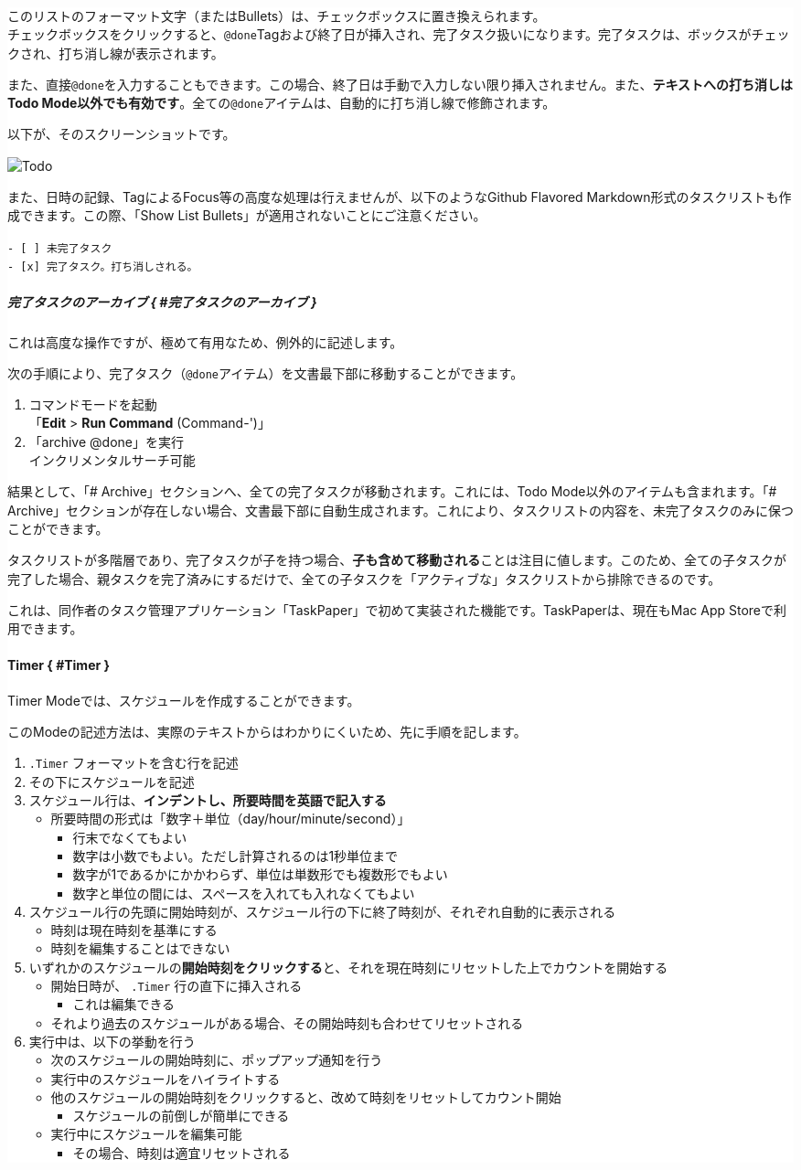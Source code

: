このリストのフォーマット文字（またはBullets）は、チェックボックスに置き換えられます。  
チェックボックスをクリックすると、`@done`Tagおよび終了日が挿入され、完了タスク扱いになります。完了タスクは、ボックスがチェックされ、打ち消し線が表示されます。

また、直接`@done`を入力することもできます。この場合、終了日は手動で入力しない限り挿入されません。また、**テキストへの打ち消しはTodo Mode以外でも有効です**。全ての`@done`アイテムは、自動的に打ち消し線で修飾されます。

以下が、そのスクリーンショットです。

![Todo](http://cl.ly/W3hb/image.jpg)

また、日時の記録、TagによるFocus等の高度な処理は行えませんが、以下のようなGithub Flavored Markdown形式のタスクリストも作成できます。この際、「Show List Bullets」が適用されないことにご注意ください。

```
- [ ] 未完了タスク
- [x] 完了タスク。打ち消しされる。
```

##### 完了タスクのアーカイブ { #完了タスクのアーカイブ }
これは高度な操作ですが、極めて有用なため、例外的に記述します。

次の手順により、完了タスク（`@done`アイテム）を文書最下部に移動することができます。

1. コマンドモードを起動  
「**Edit** > **Run Command** (Command-')」
2. 「archive @done」を実行  
インクリメンタルサーチ可能

結果として、「# Archive」セクションへ、全ての完了タスクが移動されます。これには、Todo Mode以外のアイテムも含まれます。「# Archive」セクションが存在しない場合、文書最下部に自動生成されます。これにより、タスクリストの内容を、未完了タスクのみに保つことができます。

タスクリストが多階層であり、完了タスクが子を持つ場合、**子も含めて移動される**ことは注目に値します。このため、全ての子タスクが完了した場合、親タスクを完了済みにするだけで、全ての子タスクを「アクティブな」タスクリストから排除できるのです。

これは、同作者のタスク管理アプリケーション「TaskPaper」で初めて実装された機能です。TaskPaperは、現在もMac App Storeで利用できます。

#### Timer { #Timer }
Timer Modeでは、スケジュールを作成することができます。

このModeの記述方法は、実際のテキストからはわかりにくいため、先に手順を記します。

1. `.Timer` フォーマットを含む行を記述
2. その下にスケジュールを記述
3. スケジュール行は、**インデントし、所要時間を英語で記入する**
	- 所要時間の形式は「数字＋単位（day/hour/minute/second）」
		- 行末でなくてもよい
		- 数字は小数でもよい。ただし計算されるのは1秒単位まで
		- 数字が1であるかにかかわらず、単位は単数形でも複数形でもよい
		- 数字と単位の間には、スペースを入れても入れなくてもよい
4. スケジュール行の先頭に開始時刻が、スケジュール行の下に終了時刻が、それぞれ自動的に表示される
	- 時刻は現在時刻を基準にする
	- 時刻を編集することはできない
5. いずれかのスケジュールの**開始時刻をクリックする**と、それを現在時刻にリセットした上でカウントを開始する
	- 開始日時が、 `.Timer` 行の直下に挿入される
		- これは編集できる
	- それより過去のスケジュールがある場合、その開始時刻も合わせてリセットされる
6. 実行中は、以下の挙動を行う
	- 次のスケジュールの開始時刻に、ポップアップ通知を行う
	- 実行中のスケジュールをハイライトする
	- 他のスケジュールの開始時刻をクリックすると、改めて時刻をリセットしてカウント開始
		- スケジュールの前倒しが簡単にできる
	- 実行中にスケジュールを編集可能
		- その場合、時刻は適宜リセットされる
